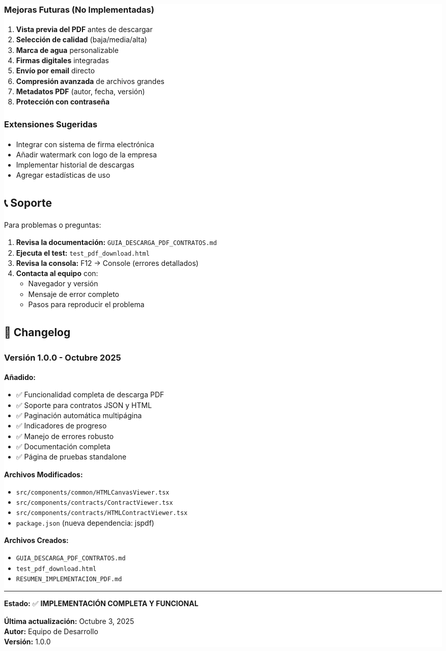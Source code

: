### Mejoras Futuras (No Implementadas)
1. **Vista previa del PDF** antes de descargar
2. **Selección de calidad** (baja/media/alta)
3. **Marca de agua** personalizable
4. **Firmas digitales** integradas
5. **Envío por email** directo
6. **Compresión avanzada** de archivos grandes
7. **Metadatos PDF** (autor, fecha, versión)
8. **Protección con contraseña**

### Extensiones Sugeridas
- Integrar con sistema de firma electrónica
- Añadir watermark con logo de la empresa
- Implementar historial de descargas
- Agregar estadísticas de uso

## 📞 Soporte

Para problemas o preguntas:

1. **Revisa la documentación:** `GUIA_DESCARGA_PDF_CONTRATOS.md`
2. **Ejecuta el test:** `test_pdf_download.html`
3. **Revisa la consola:** F12 → Console (errores detallados)
4. **Contacta al equipo** con:
   - Navegador y versión
   - Mensaje de error completo
   - Pasos para reproducir el problema

## 📝 Changelog

### Versión 1.0.0 - Octubre 2025

**Añadido:**
- ✅ Funcionalidad completa de descarga PDF
- ✅ Soporte para contratos JSON y HTML
- ✅ Paginación automática multipágina
- ✅ Indicadores de progreso
- ✅ Manejo de errores robusto
- ✅ Documentación completa
- ✅ Página de pruebas standalone

**Archivos Modificados:**
- `src/components/common/HTMLCanvasViewer.tsx`
- `src/components/contracts/ContractViewer.tsx`
- `src/components/contracts/HTMLContractViewer.tsx`
- `package.json` (nueva dependencia: jspdf)

**Archivos Creados:**
- `GUIA_DESCARGA_PDF_CONTRATOS.md`
- `test_pdf_download.html`
- `RESUMEN_IMPLEMENTACION_PDF.md`

---

**Estado:** ✅ **IMPLEMENTACIÓN COMPLETA Y FUNCIONAL**

**Última actualización:** Octubre 3, 2025  
**Autor:** Equipo de Desarrollo  
**Versión:** 1.0.0

